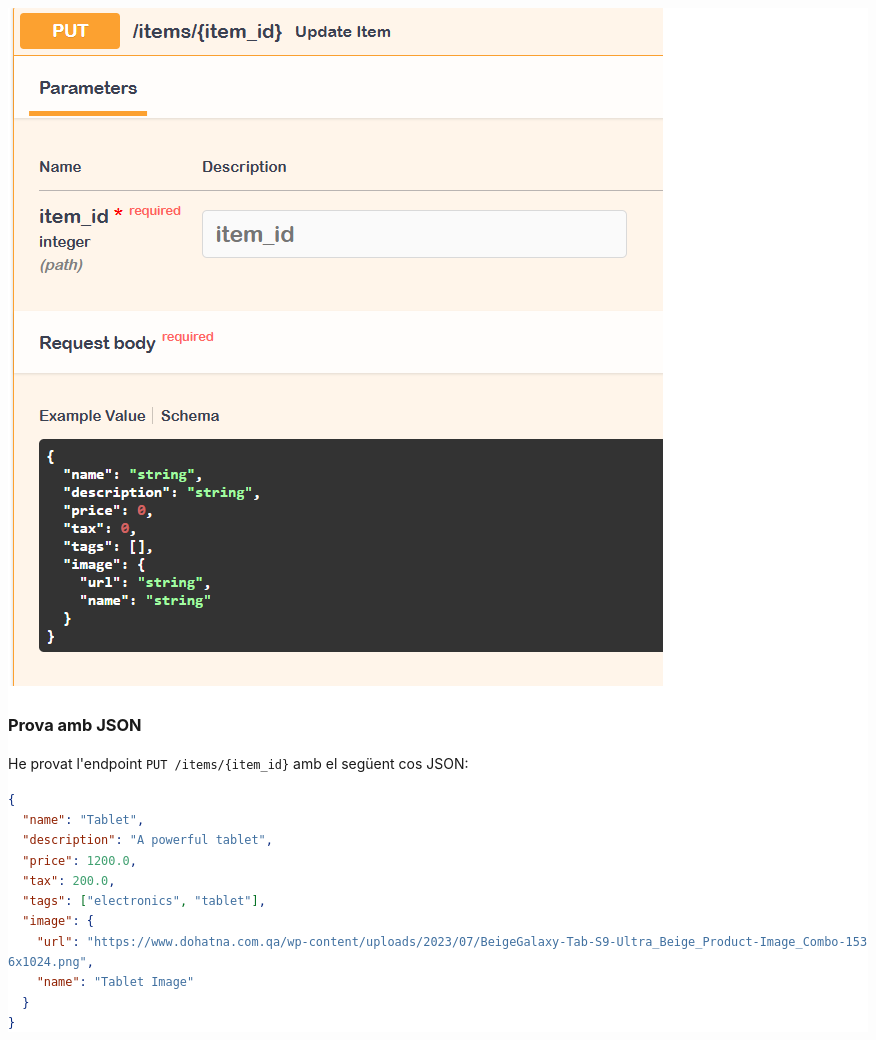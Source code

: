 ![Captura Resposta](images/put_submodel_img.png)

### Prova amb JSON

He provat l'endpoint `PUT /items/{item_id}` amb el següent cos JSON:

```json
{
  "name": "Tablet",
  "description": "A powerful tablet",
  "price": 1200.0,
  "tax": 200.0,
  "tags": ["electronics", "tablet"],
  "image": {
    "url": "https://www.dohatna.com.qa/wp-content/uploads/2023/07/BeigeGalaxy-Tab-S9-Ultra_Beige_Product-Image_Combo-1536x1024.png",
    "name": "Tablet Image"
  }
}
```
